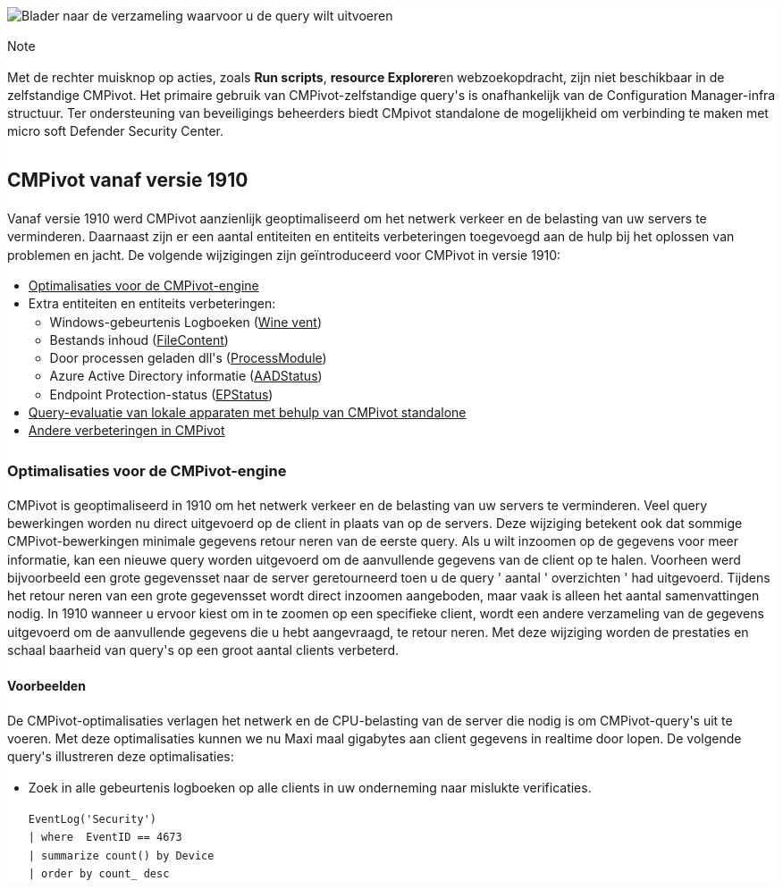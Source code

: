    ![Blader naar de verzameling waarvoor u de query wilt uitvoeren](./media/3555890-cmpivot-standalone-browse-collection.png)

> [!NOTE]
> Met de rechter muisknop op acties, zoals **Run scripts**, **resource Explorer**en webzoekopdracht, zijn niet beschikbaar in de zelfstandige CMPivot. Het primaire gebruik van CMPivot-zelfstandige query's is onafhankelijk van de Configuration Manager-infra structuur. Ter ondersteuning van beveiligings beheerders biedt CMpivot standalone de mogelijkheid om verbinding te maken met micro soft Defender Security Center. 

## <a name="cmpivot-starting-in-version-1910"></a><a name="bkmk_cmpivot1910"></a>CMPivot vanaf versie 1910

Vanaf versie 1910 werd CMPivot aanzienlijk geoptimaliseerd om het netwerk verkeer en de belasting van uw servers te verminderen. Daarnaast zijn er een aantal entiteiten en entiteits verbeteringen toegevoegd aan de hulp bij het oplossen van problemen en jacht. De volgende wijzigingen zijn geïntroduceerd voor CMPivot in versie 1910:

- [Optimalisaties voor de CMPivot-engine](#bkmk_optimization)
- Extra entiteiten en entiteits verbeteringen:
  - Windows-gebeurtenis Logboeken ([Wine vent](#bkmk_WinEvent))
  - Bestands inhoud ([FileContent](#bkmk_File))
  - Door processen geladen dll's ([ProcessModule](#bkmk_ProcessModule))
  - Azure Active Directory informatie ([AADStatus](#bkmk_AadStatus))
  - Endpoint Protection-status ([EPStatus](#bkmk_EPStatus))
- [Query-evaluatie van lokale apparaten met behulp van CMPivot standalone](#bkmk_local-eval)
- [Andere verbeteringen in CMPivot](#bkmk_Other)


### <a name="optimizations-to-the-cmpivot-engine"></a><a name="bkmk_optimization"></a>Optimalisaties voor de CMPivot-engine

CMPivot is geoptimaliseerd in 1910 om het netwerk verkeer en de belasting van uw servers te verminderen. Veel query bewerkingen worden nu direct uitgevoerd op de client in plaats van op de servers. Deze wijziging betekent ook dat sommige CMPivot-bewerkingen minimale gegevens retour neren van de eerste query. Als u wilt inzoomen op de gegevens voor meer informatie, kan een nieuwe query worden uitgevoerd om de aanvullende gegevens van de client op te halen. Voorheen werd bijvoorbeeld een grote gegevensset naar de server geretourneerd toen u de query ' aantal ' overzichten ' had uitgevoerd.  Tijdens het retour neren van een grote gegevensset wordt direct inzoomen aangeboden, maar vaak is alleen het aantal samenvattingen nodig. In 1910 wanneer u ervoor kiest om in te zoomen op een specifieke client, wordt een andere verzameling van de gegevens uitgevoerd om de aanvullende gegevens die u hebt aangevraagd, te retour neren. Met deze wijziging worden de prestaties en schaal baarheid van query's op een groot aantal clients verbeterd. 

#### <a name="examples"></a>Voorbeelden

De CMPivot-optimalisaties verlagen het netwerk en de CPU-belasting van de server die nodig is om CMPivot-query's uit te voeren. Met deze optimalisaties kunnen we nu Maxi maal gigabytes aan client gegevens in realtime door lopen. De volgende query's illustreren deze optimalisaties:

- Zoek in alle gebeurtenis logboeken op alle clients in uw onderneming naar mislukte verificaties.

   ``` Kusto
   EventLog('Security')
   | where  EventID == 4673
   | summarize count() by Device
   | order by count_ desc
   ```
